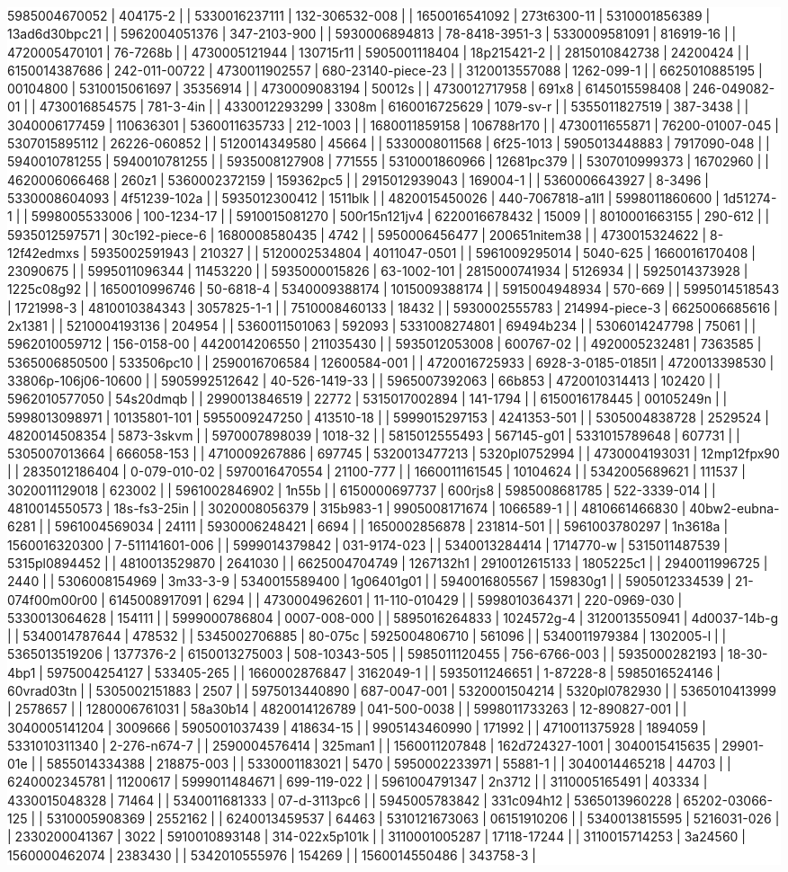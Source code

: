 5985004670052 | 404175-2 |  | 5330016237111 | 132-306532-008 |  | 1650016541092 | 273t6300-11 | 
5310001856389 | 13ad6d30bpc21 |  | 5962004051376 | 347-2103-900 |  | 5930006894813 | 78-8418-3951-3 | 
5330009581091 | 816919-16 |  | 4720005470101 | 76-7268b |  | 4730005121944 | 130715r11 | 
5905001118404 | 18p215421-2 |  | 2815010842738 | 24200424 |  | 6150014387686 | 242-011-00722 | 
4730011902557 | 680-23140-piece-23 |  | 3120013557088 | 1262-099-1 |  | 6625010885195 | 00104800 | 
5310015061697 | 35356914 |  | 4730009083194 | 50012s |  | 4730012717958 | 691x8 | 
6145015598408 | 246-049082-01 |  | 4730016854575 | 781-3-4in |  | 4330012293299 | 3308m | 
6160016725629 | 1079-sv-r |  | 5355011827519 | 387-3438 |  | 3040006177459 | 110636301 | 
5360011635733 | 212-1003 |  | 1680011859158 | 106788r170 |  | 4730011655871 | 76200-01007-045 | 
5307015895112 | 26226-060852 |  | 5120014349580 | 45664 |  | 5330008011568 | 6f25-1013 | 
5905013448883 | 7917090-048 |  | 5940010781255 | 5940010781255 |  | 5935008127908 | 771555 | 
5310001860966 | 12681pc379 |  | 5307010999373 | 16702960 |  | 4620006066468 | 260z1 | 
5360002372159 | 159362pc5 |  | 2915012939043 | 169004-1 |  | 5360006643927 | 8-3496 | 
5330008604093 | 4f51239-102a |  | 5935012300412 | 1511blk |  | 4820015450026 | 440-7067818-a1l1 | 
5998011860600 | 1d51274-1 |  | 5998005533006 | 100-1234-17 |  | 5910015081270 | 500r15n121jv4 | 
6220016678432 | 15009 |  | 8010001663155 | 290-612 |  | 5935012597571 | 30c192-piece-6 | 
1680008580435 | 4742 |  | 5950006456477 | 200651nitem38 |  | 4730015324622 | 8-12f42edmxs | 
5935002591943 | 210327 |  | 5120002534804 | 4011047-0501 |  | 5961009295014 | 5040-625 | 
1660016170408 | 23090675 |  | 5995011096344 | 11453220 |  | 5935000015826 | 63-1002-101 | 
2815000741934 | 5126934 |  | 5925014373928 | 1225c08g92 |  | 1650010996746 | 50-6818-4 | 
5340009388174 | 1015009388174 |  | 5915004948934 | 570-669 |  | 5995014518543 | 1721998-3 | 
4810010384343 | 3057825-1-1 |  | 7510008460133 | 18432 |  | 5930002555783 | 214994-piece-3 | 
6625006685616 | 2x1381 |  | 5210004193136 | 204954 |  | 5360011501063 | 592093 | 
5331008274801 | 69494b234 |  | 5306014247798 | 75061 |  | 5962010059712 | 156-0158-00 | 
4420014206550 | 211035430 |  | 5935012053008 | 600767-02 |  | 4920005232481 | 7363585 | 
5365006850500 | 533506pc10 |  | 2590016706584 | 12600584-001 |  | 4720016725933 | 6928-3-0185-0185l1 | 
4720013398530 | 33806p-106j06-10600 |  | 5905992512642 | 40-526-1419-33 |  | 5965007392063 | 66b853 | 
4720010314413 | 102420 |  | 5962010577050 | 54s20dmqb |  | 2990013846519 | 22772 | 
5315017002894 | 141-1794 |  | 6150016178445 | 00105249n |  | 5998013098971 | 10135801-101 | 
5955009247250 | 413510-18 |  | 5999015297153 | 4241353-501 |  | 5305004838728 | 2529524 | 
4820014508354 | 5873-3skvm |  | 5970007898039 | 1018-32 |  | 5815012555493 | 567145-g01 | 
5331015789648 | 607731 |  | 5305007013664 | 666058-153 |  | 4710009267886 | 697745 | 
5320013477213 | 5320pl0752994 |  | 4730004193031 | 12mp12fpx90 |  | 2835012186404 | 0-079-010-02 | 
5970016470554 | 21100-777 |  | 1660011161545 | 10104624 |  | 5342005689621 | 111537 | 
3020011129018 | 623002 |  | 5961002846902 | 1n55b |  | 6150000697737 | 600rjs8 | 
5985008681785 | 522-3339-014 |  | 4810014550573 | 18s-fs3-25in |  | 3020008056379 | 315b983-1 | 
9905008171674 | 1066589-1 |  | 4810661466830 | 40bw2-eubna-6281 |  | 5961004569034 | 24111 | 
5930006248421 | 6694 |  | 1650002856878 | 231814-501 |  | 5961003780297 | 1n3618a | 
1560016320300 | 7-511141601-006 |  | 5999014379842 | 031-9174-023 |  | 5340013284414 | 1714770-w | 
5315011487539 | 5315pl0894452 |  | 4810013529870 | 2641030 |  | 6625004704749 | 1267132h1 | 
2910012615133 | 1805225c1 |  | 2940011996725 | 2440 |  | 5306008154969 | 3m33-3-9 | 
5340015589400 | 1g06401g01 |  | 5940016805567 | 159830g1 |  | 5905012334539 | 21-074f00m00r00 | 
6145008917091 | 6294 |  | 4730004962601 | 11-110-010429 |  | 5998010364371 | 220-0969-030 | 
5330013064628 | 154111 |  | 5999000786804 | 0007-008-000 |  | 5895016264833 | 1024572g-4 | 
3120013550941 | 4d0037-14b-g |  | 5340014787644 | 478532 |  | 5345002706885 | 80-075c | 
5925004806710 | 561096 |  | 5340011979384 | 1302005-l |  | 5365013519206 | 1377376-2 | 
6150013275003 | 508-10343-505 |  | 5985011120455 | 756-6766-003 |  | 5935000282193 | 18-30-4bp1 | 
5975004254127 | 533405-265 |  | 1660002876847 | 3162049-1 |  | 5935011246651 | 1-87228-8 | 
5985016524146 | 60vrad03tn |  | 5305002151883 | 2507 |  | 5975013440890 | 687-0047-001 | 
5320001504214 | 5320pl0782930 |  | 5365010413999 | 2578657 |  | 1280006761031 | 58a30b14 | 
4820014126789 | 041-500-0038 |  | 5998011733263 | 12-890827-001 |  | 3040005141204 | 3009666 | 
5905001037439 | 418634-15 |  | 9905143460990 | 171992 |  | 4710011375928 | 1894059 | 
5331010311340 | 2-276-n674-7 |  | 2590004576414 | 325man1 |  | 1560011207848 | 162d724327-1001 | 
3040015415635 | 29901-01e |  | 5855014334388 | 218875-003 |  | 5330001183021 | 5470 | 
5950002233971 | 55881-1 |  | 3040014465218 | 44703 |  | 6240002345781 | 11200617 | 
5999011484671 | 699-119-022 |  | 5961004791347 | 2n3712 |  | 3110005165491 | 403334 | 
4330015048328 | 71464 |  | 5340011681333 | 07-d-3113pc6 |  | 5945005783842 | 331c094h12 | 
5365013960228 | 65202-03066-125 |  | 5310005908369 | 2552162 |  | 6240013459537 | 64463 | 
5310121673063 | 06151910206 |  | 5340013815595 | 5216031-026 |  | 2330200041367 | 3022 | 
5910010893148 | 314-022x5p101k |  | 3110001005287 | 17118-17244 |  | 3110015714253 | 3a24560 | 
1560000462074 | 2383430 |  | 5342010555976 | 154269 |  | 1560014550486 | 343758-3 | 